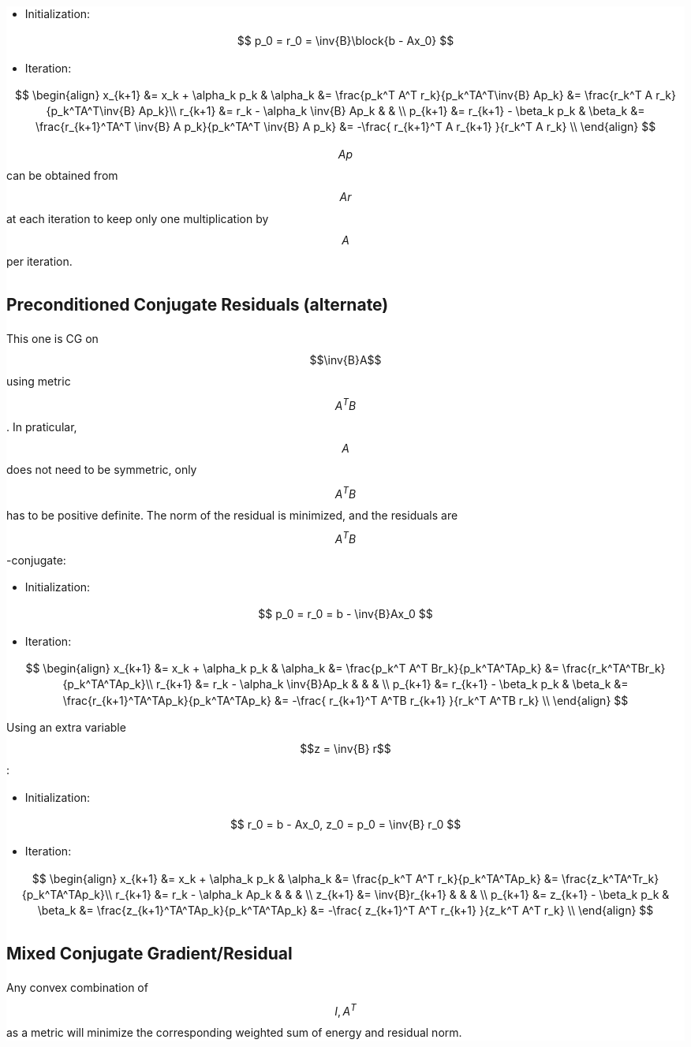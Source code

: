   - Initialization:

  $$ p_0 = r_0 = \inv{B}\block{b - Ax_0} $$
  
  - Iteration:

$$
  \begin{align}
  x_{k+1} &= x_k + \alpha_k p_k  & \alpha_k &= \frac{p_k^T A^T r_k}{p_k^TA^T\inv{B} Ap_k} &= \frac{r_k^T A r_k}{p_k^TA^T\inv{B} Ap_k}\\
  r_{k+1} &= r_k - \alpha_k \inv{B} Ap_k & & \\
  p_{k+1} &= r_{k+1} - \beta_k p_k & \beta_k &= \frac{r_{k+1}^TA^T \inv{B} A p_k}{p_k^TA^T \inv{B} A p_k} &= -\frac{ r_{k+1}^T A r_{k+1} }{r_k^T A r_k} \\
  \end{align}
  $$
  
$$Ap$$ can be obtained from $$Ar$$ at each iteration to keep only one
multiplication by $$A$$ per iteration.


## Preconditioned Conjugate Residuals (alternate)

  This one is CG on $$\inv{B}A$$ using metric $$A^TB$$. In praticular,
  $$A$$ does not need to be symmetric, only $$A^TB$$ has to be
  positive definite. The norm of the residual is minimized, and the
  residuals are $$A^TB$$-conjugate:

  - Initialization:

  $$ p_0 = r_0 = b - \inv{B}Ax_0 $$

  - Iteration:

$$
\begin{align}
  x_{k+1} &= x_k + \alpha_k p_k  & \alpha_k &= \frac{p_k^T A^T Br_k}{p_k^TA^TAp_k} &= \frac{r_k^TA^TBr_k}{p_k^TA^TAp_k}\\
  r_{k+1} &= r_k - \alpha_k \inv{B}Ap_k & & & \\
  p_{k+1} &= r_{k+1} - \beta_k p_k & \beta_k &= \frac{r_{k+1}^TA^TAp_k}{p_k^TA^TAp_k} &= -\frac{ r_{k+1}^T A^TB r_{k+1} }{r_k^T A^TB r_k} \\
  \end{align}
  $$

  Using an extra variable $$z = \inv{B} r$$:

  - Initialization:

  $$ r_0 = b - Ax_0, z_0 = p_0 = \inv{B} r_0 $$

  - Iteration:

$$
\begin{align}
  x_{k+1} &= x_k + \alpha_k p_k  & \alpha_k &= \frac{p_k^T A^T r_k}{p_k^TA^TAp_k} &= \frac{z_k^TA^Tr_k}{p_k^TA^TAp_k}\\
  r_{k+1} &= r_k - \alpha_k Ap_k & & & \\
  z_{k+1} &= \inv{B}r_{k+1} & & & \\
  p_{k+1} &= z_{k+1} - \beta_k p_k & \beta_k &= \frac{z_{k+1}^TA^TAp_k}{p_k^TA^TAp_k} &= -\frac{ z_{k+1}^T A^T r_{k+1} }{z_k^T A^T r_k} \\
  \end{align}
  $$



## Mixed Conjugate Gradient/Residual

Any convex combination of $$I, A^T$$ as a metric will minimize the
corresponding weighted sum of energy and residual norm.
